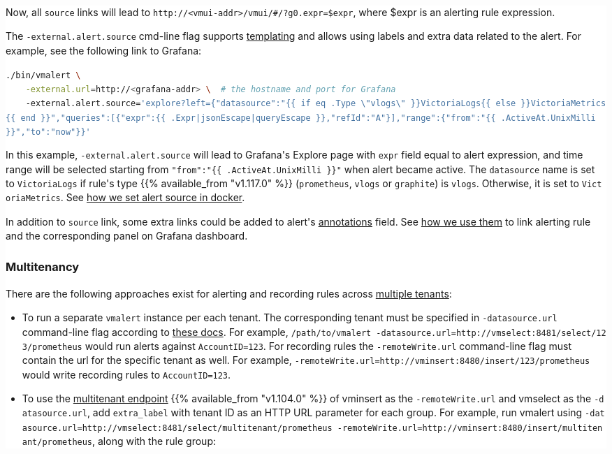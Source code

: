 Now, all `source` links will lead to `http://<vmui-addr>/vmui/#/?g0.expr=$expr`, where $expr is an alerting rule
expression.

The `-external.alert.source` cmd-line flag supports [templating](https://docs.victoriametrics.com/victoriametrics/vmalert/#templating)
and allows using labels and extra data related to the alert. For example, see the following link to Grafana:

```sh
./bin/vmalert \
    -external.url=http://<grafana-addr> \  # the hostname and port for Grafana
    -external.alert.source='explore?left={"datasource":"{{ if eq .Type \"vlogs\" }}VictoriaLogs{{ else }}VictoriaMetrics{{ end }}","queries":[{"expr":{{ .Expr|jsonEscape|queryEscape }},"refId":"A"}],"range":{"from":"{{ .ActiveAt.UnixMilli }}","to":"now"}}'
```

In this example, `-external.alert.source` will lead to Grafana's Explore page with `expr` field equal to alert expression,
and time range will be selected starting from `"from":"{{ .ActiveAt.UnixMilli }}"` when alert became active.
The `datasource` name is set to `VictoriaLogs` if rule's type {{% available_from "v1.117.0" %}} (`prometheus`, `vlogs` or `graphite`) is `vlogs`.
Otherwise, it is set to `VictoriaMetrics`. See [how we set alert source in docker](https://github.com/VictoriaMetrics/VictoriaMetrics/blob/cdaf83247caec32cce26e2cab226310ed0b46ee4/deployment/docker/compose-vl-single.yml#L106-L107).

In addition to `source` link, some extra links could be added to alert's [annotations](https://docs.victoriametrics.com/victoriametrics/vmalert/#alerting-rules)
field. See [how we use them](https://github.com/VictoriaMetrics/VictoriaMetrics/blob/9751ea10983d42068487624849cac7ad6fd7e1d8/deployment/docker/rules/alerts-cluster.yml#L44)
to link alerting rule and the corresponding panel on Grafana dashboard.

### Multitenancy

There are the following approaches exist for alerting and recording rules across
[multiple tenants](https://docs.victoriametrics.com/victoriametrics/cluster-victoriametrics/#multitenancy):

* To run a separate `vmalert` instance per each tenant.
  The corresponding tenant must be specified in `-datasource.url` command-line flag
  according to [these docs](https://docs.victoriametrics.com/victoriametrics/cluster-victoriametrics/#url-format).
  For example, `/path/to/vmalert -datasource.url=http://vmselect:8481/select/123/prometheus`
  would run alerts against `AccountID=123`. For recording rules the `-remoteWrite.url` command-line
  flag must contain the url for the specific tenant as well.
  For example, `-remoteWrite.url=http://vminsert:8480/insert/123/prometheus` would write recording
  rules to `AccountID=123`.

* To use the [multitenant endpoint](https://docs.victoriametrics.com/victoriametrics/cluster-victoriametrics/#multitenancy-via-labels) {{% available_from "v1.104.0" %}} of vminsert as
  the `-remoteWrite.url` and vmselect as the `-datasource.url`, add `extra_label` with tenant ID as an HTTP URL parameter for each group.
  For example, run vmalert using `-datasource.url=http://vmselect:8481/select/multitenant/prometheus -remoteWrite.url=http://vminsert:8480/insert/multitenant/prometheus`,
  along with the rule group:
